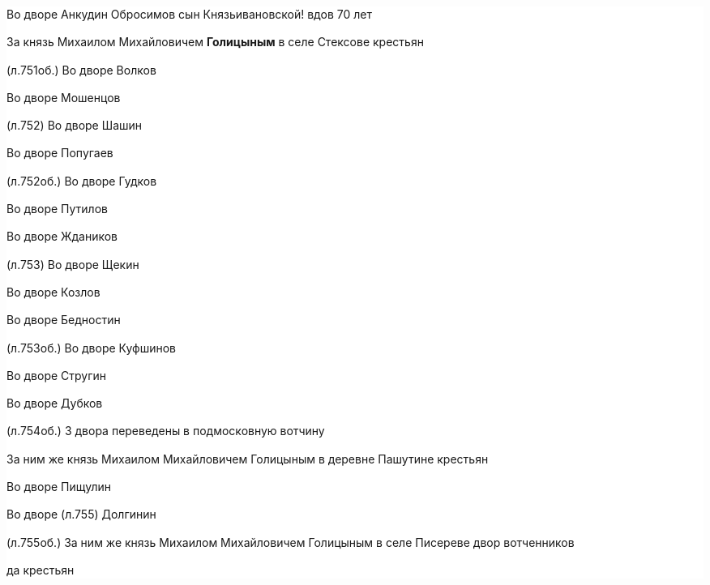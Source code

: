 Во дворе Анкудин Обросимов сын Князьивановской! вдов 70 лет

За князь Михаилом Михайловичем **Голицыным** в селе Стексове крестьян

(л.751об.) Во дворе Волков

Во дворе Мошенцов

(л.752) Во дворе Шашин

Во дворе Попугаев

(л.752об.) Во дворе Гудков

Во дворе Путилов

Во дворе Ждаников

(л.753) Во дворе Щекин

Во дворе Козлов

Во дворе Бедностин

(л.753об.) Во дворе Куфшинов

Во дворе Стругин

Во дворе Дубков

(л.754об.) 3 двора переведены в подмосковную вотчину

За ним же князь Михаилом Михайловичем Голицыным в деревне Пашутине крестьян

Во дворе Пищулин

Во дворе (л.755) Долгинин

(л.755об.) За ним же князь Михаилом Михайловичем Голицыным в селе Писереве двор вотченников

да крестьян

